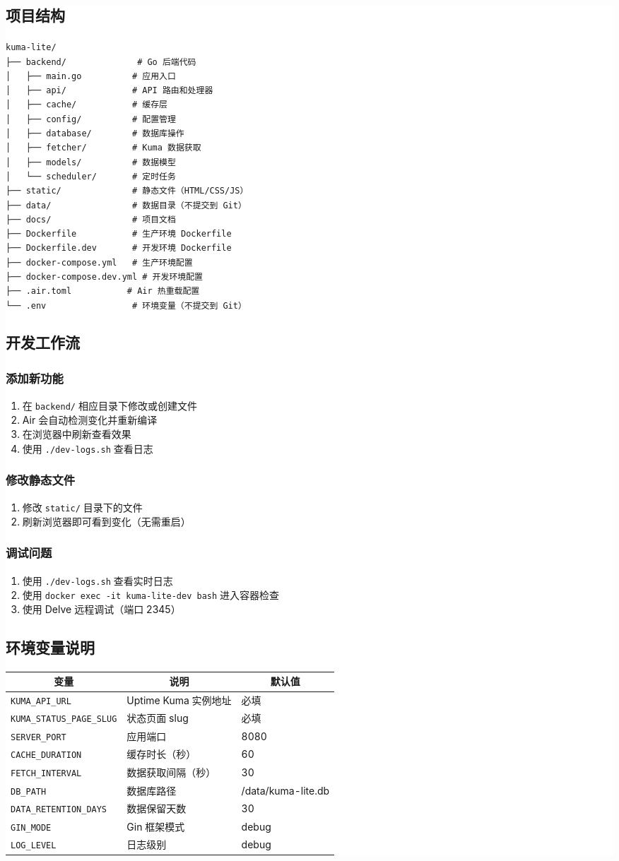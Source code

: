 ## 项目结构

```
kuma-lite/
├── backend/              # Go 后端代码
│   ├── main.go          # 应用入口
│   ├── api/             # API 路由和处理器
│   ├── cache/           # 缓存层
│   ├── config/          # 配置管理
│   ├── database/        # 数据库操作
│   ├── fetcher/         # Kuma 数据获取
│   ├── models/          # 数据模型
│   └── scheduler/       # 定时任务
├── static/              # 静态文件（HTML/CSS/JS）
├── data/                # 数据目录（不提交到 Git）
├── docs/                # 项目文档
├── Dockerfile           # 生产环境 Dockerfile
├── Dockerfile.dev       # 开发环境 Dockerfile
├── docker-compose.yml   # 生产环境配置
├── docker-compose.dev.yml # 开发环境配置
├── .air.toml           # Air 热重载配置
└── .env                 # 环境变量（不提交到 Git）
```

## 开发工作流

### 添加新功能

1. 在 `backend/` 相应目录下修改或创建文件
2. Air 会自动检测变化并重新编译
3. 在浏览器中刷新查看效果
4. 使用 `./dev-logs.sh` 查看日志

### 修改静态文件

1. 修改 `static/` 目录下的文件
2. 刷新浏览器即可看到变化（无需重启）

### 调试问题

1. 使用 `./dev-logs.sh` 查看实时日志
2. 使用 `docker exec -it kuma-lite-dev bash` 进入容器检查
3. 使用 Delve 远程调试（端口 2345）

## 环境变量说明

| 变量 | 说明 | 默认值 |
|------|------|--------|
| `KUMA_API_URL` | Uptime Kuma 实例地址 | 必填 |
| `KUMA_STATUS_PAGE_SLUG` | 状态页面 slug | 必填 |
| `SERVER_PORT` | 应用端口 | 8080 |
| `CACHE_DURATION` | 缓存时长（秒） | 60 |
| `FETCH_INTERVAL` | 数据获取间隔（秒） | 30 |
| `DB_PATH` | 数据库路径 | /data/kuma-lite.db |
| `DATA_RETENTION_DAYS` | 数据保留天数 | 30 |
| `GIN_MODE` | Gin 框架模式 | debug |
| `LOG_LEVEL` | 日志级别 | debug |
